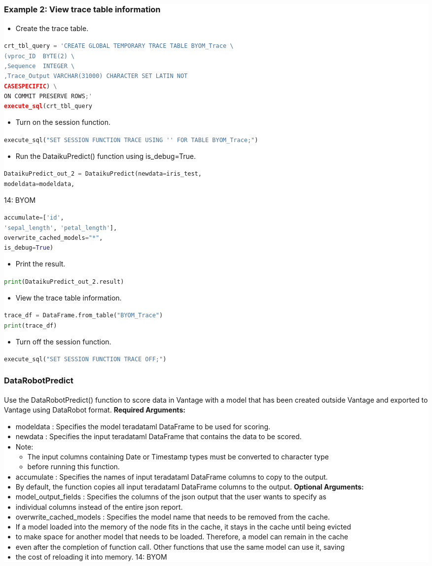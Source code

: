 ### Example 2: View trace table information
* Create the trace table.
```python
crt_tbl_query = 'CREATE GLOBAL TEMPORARY TRACE TABLE BYOM_Trace \
(vproc_ID  BYTE(2) \
,Sequence  INTEGER \
,Trace_Output VARCHAR(31000) CHARACTER SET LATIN NOT
CASESPECIFIC) \
ON COMMIT PRESERVE ROWS;'
execute_sql(crt_tbl_query
```
* Turn on the session function.
```python
execute_sql("SET SESSION FUNCTION TRACE USING '' FOR TABLE BYOM_Trace;")
```
* Run the DataikuPredict() function using is_debug=True.
```python
DataikuPredict_out_2 = DataikuPredict(newdata=iris_test,
modeldata=modeldata,
```
14: BYOM

```python
accumulate=['id',
'sepal_length', 'petal_length'],
overwrite_cached_models="*",
is_debug=True)
```
* Print the result.
```python
print(DataikuPredict_out_2.result)
```
* View the trace table information.
```python
trace_df = DataFrame.from_table("BYOM_Trace")
print(trace_df)
```
* Turn off the session function.
```python
execute_sql("SET SESSION FUNCTION TRACE OFF;")
```
### DataRobotPredict
Use the DataRobotPredict() function to score data in Vantage with a model that has been created outside
Vantage and exported to Vantage using DataRobot format.
**Required Arguments:**
* modeldata : Specifies the model teradataml DataFrame to be used for scoring.
* newdata : Specifies the input teradataml DataFrame that contains the data to be scored.
* Note:
    * The input columns containing Date or Timestamp types must be converted to character type
    * before running this function.
* accumulate : Specifies the names of input teradataml DataFrame columns to copy to the output.
* By default, the function copies all input teradataml DataFrame columns to the output.
**Optional Arguments:**
* model_output_fields : Specifies the columns of the json output that the user wants to specify as
* individual columns instead of the entire json report.
* overwrite_cached_models : Specifies the model name that needs to be removed from the cache.
* If a model loaded into the memory of the node fits in the cache, it stays in the cache until being evicted
* to make space for another model that needs to be loaded. Therefore, a model can remain in the cache
* even after the completion of function call. Other functions that use the same model can use it, saving
* the cost of reloading it into memory.
14: BYOM
